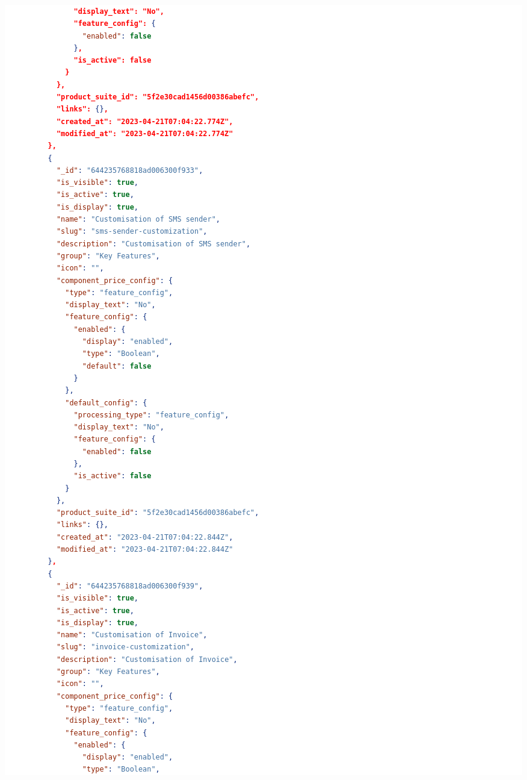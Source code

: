 ```json
                "display_text": "No",
                "feature_config": {
                  "enabled": false
                },
                "is_active": false
              }
            },
            "product_suite_id": "5f2e30cad1456d00386abefc",
            "links": {},
            "created_at": "2023-04-21T07:04:22.774Z",
            "modified_at": "2023-04-21T07:04:22.774Z"
          },
          {
            "_id": "644235768818ad006300f933",
            "is_visible": true,
            "is_active": true,
            "is_display": true,
            "name": "Customisation of SMS sender",
            "slug": "sms-sender-customization",
            "description": "Customisation of SMS sender",
            "group": "Key Features",
            "icon": "",
            "component_price_config": {
              "type": "feature_config",
              "display_text": "No",
              "feature_config": {
                "enabled": {
                  "display": "enabled",
                  "type": "Boolean",
                  "default": false
                }
              },
              "default_config": {
                "processing_type": "feature_config",
                "display_text": "No",
                "feature_config": {
                  "enabled": false
                },
                "is_active": false
              }
            },
            "product_suite_id": "5f2e30cad1456d00386abefc",
            "links": {},
            "created_at": "2023-04-21T07:04:22.844Z",
            "modified_at": "2023-04-21T07:04:22.844Z"
          },
          {
            "_id": "644235768818ad006300f939",
            "is_visible": true,
            "is_active": true,
            "is_display": true,
            "name": "Customisation of Invoice",
            "slug": "invoice-customization",
            "description": "Customisation of Invoice",
            "group": "Key Features",
            "icon": "",
            "component_price_config": {
              "type": "feature_config",
              "display_text": "No",
              "feature_config": {
                "enabled": {
                  "display": "enabled",
                  "type": "Boolean",
```